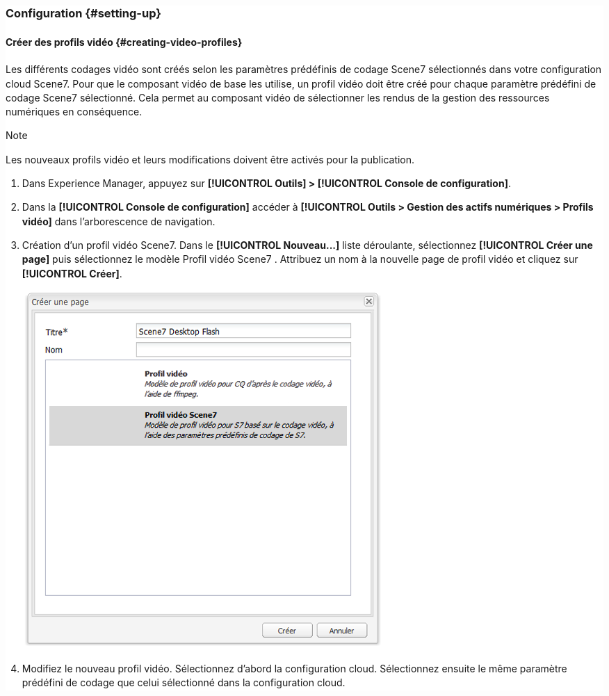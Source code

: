 ### Configuration {#setting-up}

#### Créer des profils vidéo {#creating-video-profiles}

Les différents codages vidéo sont créés selon les paramètres prédéfinis de codage Scene7 sélectionnés dans votre configuration cloud Scene7. Pour que le composant vidéo de base les utilise, un profil vidéo doit être créé pour chaque paramètre prédéfini de codage Scene7 sélectionné. Cela permet au composant vidéo de sélectionner les rendus de la gestion des ressources numériques en conséquence.

>[!NOTE]
>
>Les nouveaux profils vidéo et leurs modifications doivent être activés pour la publication.

1. Dans Experience Manager, appuyez sur **[!UICONTROL Outils] > [!UICONTROL Console de configuration]**.
1. Dans la **[!UICONTROL Console de configuration]** accéder à **[!UICONTROL Outils > Gestion des actifs numériques > Profils vidéo]** dans l’arborescence de navigation.
1. Création d’un profil vidéo Scene7. Dans le **[!UICONTROL Nouveau...]** liste déroulante, sélectionnez **[!UICONTROL Créer une page]** puis sélectionnez le modèle Profil vidéo Scene7 . Attribuez un nom à la nouvelle page de profil vidéo et cliquez sur **[!UICONTROL Créer]**.

   ![chlimage_1-366](assets/chlimage_1-366.png)

1. Modifiez le nouveau profil vidéo. Sélectionnez d’abord la configuration cloud. Sélectionnez ensuite le même paramètre prédéfini de codage que celui sélectionné dans la configuration cloud.
